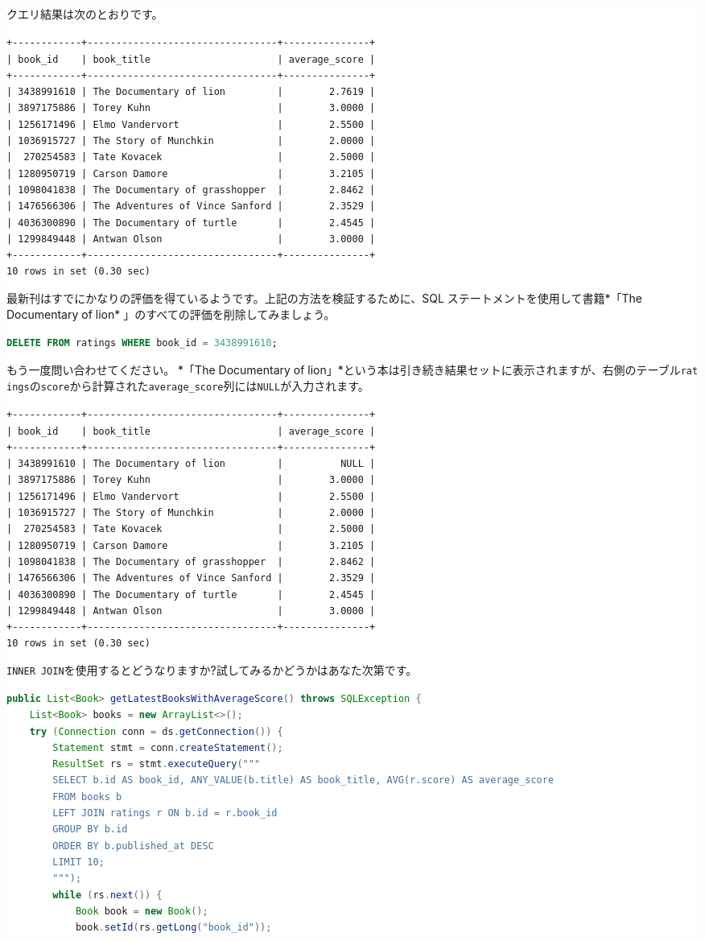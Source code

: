クエリ結果は次のとおりです。

```
+------------+---------------------------------+---------------+
| book_id    | book_title                      | average_score |
+------------+---------------------------------+---------------+
| 3438991610 | The Documentary of lion         |        2.7619 |
| 3897175886 | Torey Kuhn                      |        3.0000 |
| 1256171496 | Elmo Vandervort                 |        2.5500 |
| 1036915727 | The Story of Munchkin           |        2.0000 |
|  270254583 | Tate Kovacek                    |        2.5000 |
| 1280950719 | Carson Damore                   |        3.2105 |
| 1098041838 | The Documentary of grasshopper  |        2.8462 |
| 1476566306 | The Adventures of Vince Sanford |        2.3529 |
| 4036300890 | The Documentary of turtle       |        2.4545 |
| 1299849448 | Antwan Olson                    |        3.0000 |
+------------+---------------------------------+---------------+
10 rows in set (0.30 sec)
```

最新刊はすでにかなりの評価を得ているようです。上記の方法を検証するために、SQL ステートメントを使用して書籍*「The Documentary of lion* 」のすべての評価を削除してみましょう。

```sql
DELETE FROM ratings WHERE book_id = 3438991610;
```

もう一度問い合わせてください。 *「The Documentary of lion」*という本は引き続き結果セットに表示されますが、右側のテーブル`ratings`の`score`から計算された`average_score`列には`NULL`が入力されます。

```
+------------+---------------------------------+---------------+
| book_id    | book_title                      | average_score |
+------------+---------------------------------+---------------+
| 3438991610 | The Documentary of lion         |          NULL |
| 3897175886 | Torey Kuhn                      |        3.0000 |
| 1256171496 | Elmo Vandervort                 |        2.5500 |
| 1036915727 | The Story of Munchkin           |        2.0000 |
|  270254583 | Tate Kovacek                    |        2.5000 |
| 1280950719 | Carson Damore                   |        3.2105 |
| 1098041838 | The Documentary of grasshopper  |        2.8462 |
| 1476566306 | The Adventures of Vince Sanford |        2.3529 |
| 4036300890 | The Documentary of turtle       |        2.4545 |
| 1299849448 | Antwan Olson                    |        3.0000 |
+------------+---------------------------------+---------------+
10 rows in set (0.30 sec)
```

`INNER JOIN`を使用するとどうなりますか?試してみるかどうかはあなた次第です。

</div>
<div label="Java" value="java">

```java
public List<Book> getLatestBooksWithAverageScore() throws SQLException {
    List<Book> books = new ArrayList<>();
    try (Connection conn = ds.getConnection()) {
        Statement stmt = conn.createStatement();
        ResultSet rs = stmt.executeQuery("""
        SELECT b.id AS book_id, ANY_VALUE(b.title) AS book_title, AVG(r.score) AS average_score
        FROM books b
        LEFT JOIN ratings r ON b.id = r.book_id
        GROUP BY b.id
        ORDER BY b.published_at DESC
        LIMIT 10;
        """);
        while (rs.next()) {
            Book book = new Book();
            book.setId(rs.getLong("book_id"));
```
